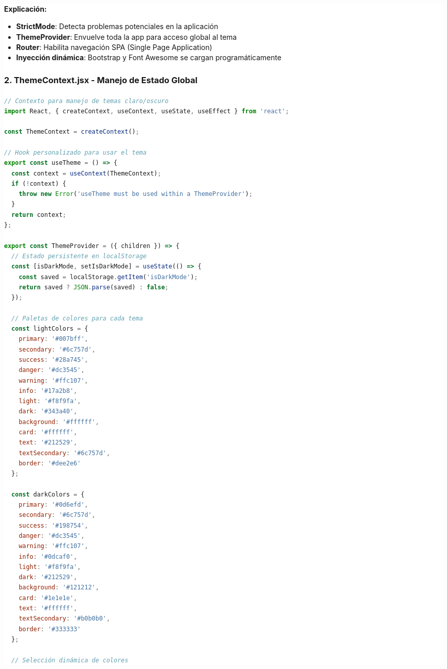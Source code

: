**Explicación:**
- **StrictMode**: Detecta problemas potenciales en la aplicación
- **ThemeProvider**: Envuelve toda la app para acceso global al tema
- **Router**: Habilita navegación SPA (Single Page Application)
- **Inyección dinámica**: Bootstrap y Font Awesome se cargan programáticamente

### **2. ThemeContext.jsx - Manejo de Estado Global**
```javascript
// Contexto para manejo de temas claro/oscuro
import React, { createContext, useContext, useState, useEffect } from 'react';

const ThemeContext = createContext();

// Hook personalizado para usar el tema
export const useTheme = () => {
  const context = useContext(ThemeContext);
  if (!context) {
    throw new Error('useTheme must be used within a ThemeProvider');
  }
  return context;
};

export const ThemeProvider = ({ children }) => {
  // Estado persistente en localStorage
  const [isDarkMode, setIsDarkMode] = useState(() => {
    const saved = localStorage.getItem('isDarkMode');
    return saved ? JSON.parse(saved) : false;
  });

  // Paletas de colores para cada tema
  const lightColors = {
    primary: '#007bff',
    secondary: '#6c757d',
    success: '#28a745',
    danger: '#dc3545',
    warning: '#ffc107',
    info: '#17a2b8',
    light: '#f8f9fa',
    dark: '#343a40',
    background: '#ffffff',
    card: '#ffffff',
    text: '#212529',
    textSecondary: '#6c757d',
    border: '#dee2e6'
  };

  const darkColors = {
    primary: '#0d6efd',
    secondary: '#6c757d',
    success: '#198754',
    danger: '#dc3545',
    warning: '#ffc107',
    info: '#0dcaf0',
    light: '#f8f9fa',
    dark: '#212529',
    background: '#121212',
    card: '#1e1e1e',
    text: '#ffffff',
    textSecondary: '#b0b0b0',
    border: '#333333'
  };

  // Selección dinámica de colores
```